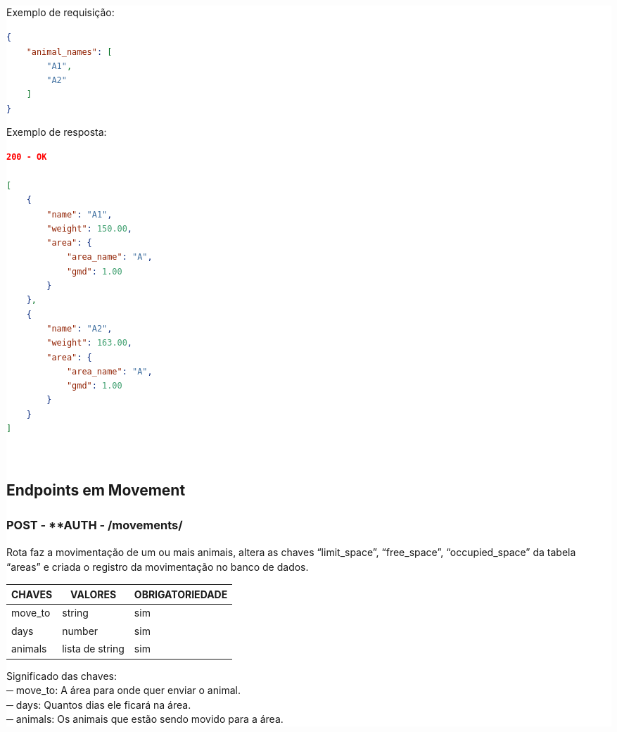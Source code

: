 Exemplo de requisição:

```json
{
	"animal_names": [
		"A1",
		"A2"
	]
}
```

Exemplo de resposta:

```json
200 - OK

[
	{
		"name": "A1",
		"weight": 150.00,
		"area": {
			"area_name": "A",
			"gmd": 1.00
		}
	},
	{
		"name": "A2",
		"weight": 163.00,
		"area": {
			"area_name": "A",
			"gmd": 1.00
		}
	}
]
```

<br>

## Endpoints em Movement

### POST - **AUTH -                   /movements/

Rota faz a movimentação de um ou mais animais, altera as chaves “limit_space”, “free_space”, “occupied_space” da tabela “areas” e criada o registro da movimentação no banco de dados.

| CHAVES | VALORES | OBRIGATORIEDADE |
| --- | --- | --- |
| move_to | string | sim |
| days | number | sim |
| animals | lista de string | sim |

Significado das chaves: <br>
─ move_to: A área para onde quer enviar o animal. <br>
─ days: Quantos dias ele ficará na área. <br>
─ animals: Os animais que estão sendo movido para a área. <br>
